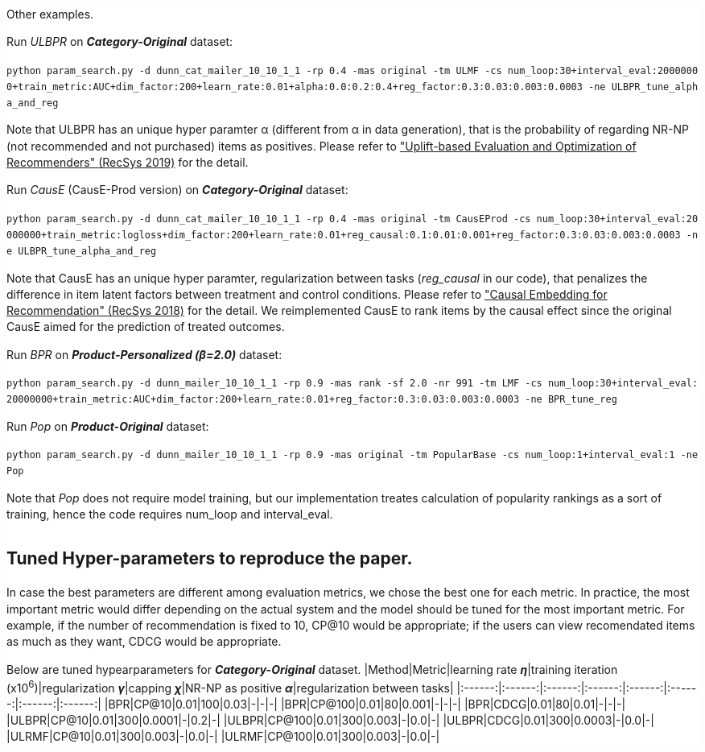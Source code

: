 
Other examples.

Run *ULBPR* on ***Category-Original*** dataset:
```bash:sample
python param_search.py -d dunn_cat_mailer_10_10_1_1 -rp 0.4 -mas original -tm ULMF -cs num_loop:30+interval_eval:20000000+train_metric:AUC+dim_factor:200+learn_rate:0.01+alpha:0.0:0.2:0.4+reg_factor:0.3:0.03:0.003:0.0003 -ne ULBPR_tune_alpha_and_reg
```
Note that ULBPR has an unique hyper paramter &alpha; (different from &alpha; in data generation), that is the probability of regarding NR-NP (not recommended and not purchased) items as positives. Please refer to ["Uplift-based Evaluation and Optimization of Recommenders" (RecSys 2019)](https://dl.acm.org/doi/10.1145/3298689.3347018) for the detail.

Run *CausE* (CausE-Prod version) on ***Category-Original*** dataset:
```bash:sample
python param_search.py -d dunn_cat_mailer_10_10_1_1 -rp 0.4 -mas original -tm CausEProd -cs num_loop:30+interval_eval:20000000+train_metric:logloss+dim_factor:200+learn_rate:0.01+reg_causal:0.1:0.01:0.001+reg_factor:0.3:0.03:0.003:0.0003 -ne ULBPR_tune_alpha_and_reg
```
Note that CausE has an unique hyper paramter, regularization between tasks (*reg_causal* in our code), that penalizes the difference in item latent factors between treatment and control conditions. Please refer to ["Causal Embedding for Recommendation" (RecSys 2018)](https://dl.acm.org/doi/10.1145/3240323.3240360) for the detail.
We reimplemented CausE to rank items by the causal effect since the original CausE aimed for the prediction of treated outcomes.

Run *BPR* on ***Product-Personalized (&beta;=2.0)*** dataset:
```bash:sample
python param_search.py -d dunn_mailer_10_10_1_1 -rp 0.9 -mas rank -sf 2.0 -nr 991 -tm LMF -cs num_loop:30+interval_eval:20000000+train_metric:AUC+dim_factor:200+learn_rate:0.01+reg_factor:0.3:0.03:0.003:0.0003 -ne BPR_tune_reg
```

Run *Pop* on ***Product-Original*** dataset:
```bash:sample
python param_search.py -d dunn_mailer_10_10_1_1 -rp 0.9 -mas original -tm PopularBase -cs num_loop:1+interval_eval:1 -ne Pop
```
Note that *Pop* does not require model training, but our implementation treates calculation of popularity rankings as a sort of training, hence the code requires num_loop and interval_eval.

## Tuned Hyper-parameters to reproduce the paper.
In case the best parameters are different among evaluation metrics, we chose the best one for each metric.
In practice, the most important metric would differ depending on the actual system and the model should be tuned for the most important metric.
For example, if the number of recommendation is fixed to 10, CP@10 would be appropriate; if the users can view recomendated items as much as they want, CDCG would be appropriate.

Below are tuned hypearparameters for ***Category-Original*** dataset.
|Method|Metric|learning rate ***&eta;***|training iteration (x10<sup>6</sup>)|regularization ***&gamma;***|capping ***&chi;***|NR-NP as positive ***&alpha;***|regularization between tasks|
|:------:|:------:|:------:|:------:|:------:|:------:|:------:|:------:|
|BPR|CP@10|0.01|100|0.03|-|-|-|
|BPR|CP@100|0.01|80|0.001|-|-|-|
|BPR|CDCG|0.01|80|0.01|-|-|-|
|ULBPR|CP@10|0.01|300|0.0001|-|0.2|-|
|ULBPR|CP@100|0.01|300|0.003|-|0.0|-|
|ULBPR|CDCG|0.01|300|0.0003|-|0.0|-|
|ULRMF|CP@10|0.01|300|0.003|-|0.0|-|
|ULRMF|CP@100|0.01|300|0.003|-|0.0|-|